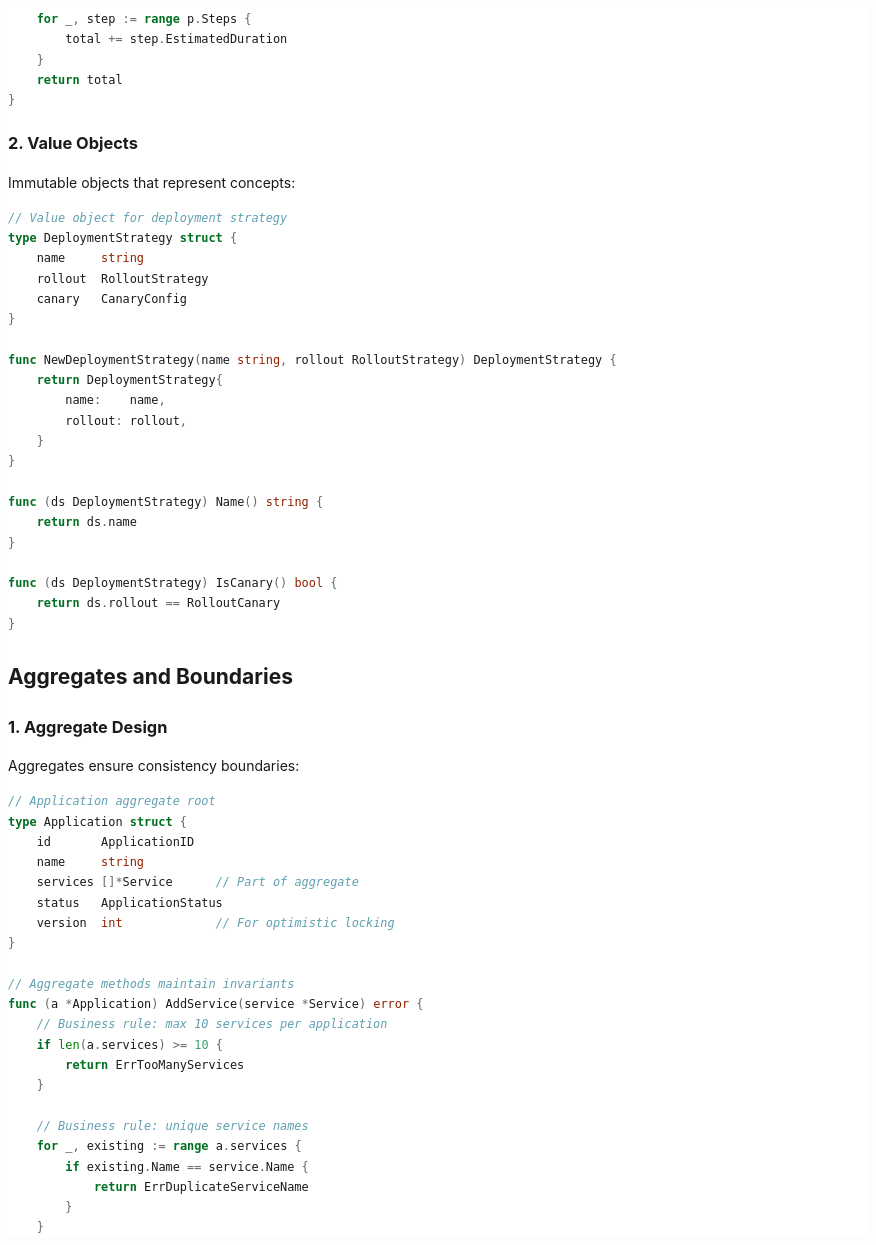 ```go
    for _, step := range p.Steps {
        total += step.EstimatedDuration
    }
    return total
}
```

### 2. Value Objects

Immutable objects that represent concepts:

```go
// Value object for deployment strategy
type DeploymentStrategy struct {
    name     string
    rollout  RolloutStrategy
    canary   CanaryConfig
}

func NewDeploymentStrategy(name string, rollout RolloutStrategy) DeploymentStrategy {
    return DeploymentStrategy{
        name:    name,
        rollout: rollout,
    }
}

func (ds DeploymentStrategy) Name() string {
    return ds.name
}

func (ds DeploymentStrategy) IsCanary() bool {
    return ds.rollout == RolloutCanary
}
```

## Aggregates and Boundaries

### 1. Aggregate Design

Aggregates ensure consistency boundaries:

```go
// Application aggregate root
type Application struct {
    id       ApplicationID
    name     string
    services []*Service      // Part of aggregate
    status   ApplicationStatus
    version  int             // For optimistic locking
}

// Aggregate methods maintain invariants
func (a *Application) AddService(service *Service) error {
    // Business rule: max 10 services per application
    if len(a.services) >= 10 {
        return ErrTooManyServices
    }
    
    // Business rule: unique service names
    for _, existing := range a.services {
        if existing.Name == service.Name {
            return ErrDuplicateServiceName
        }
    }
```
